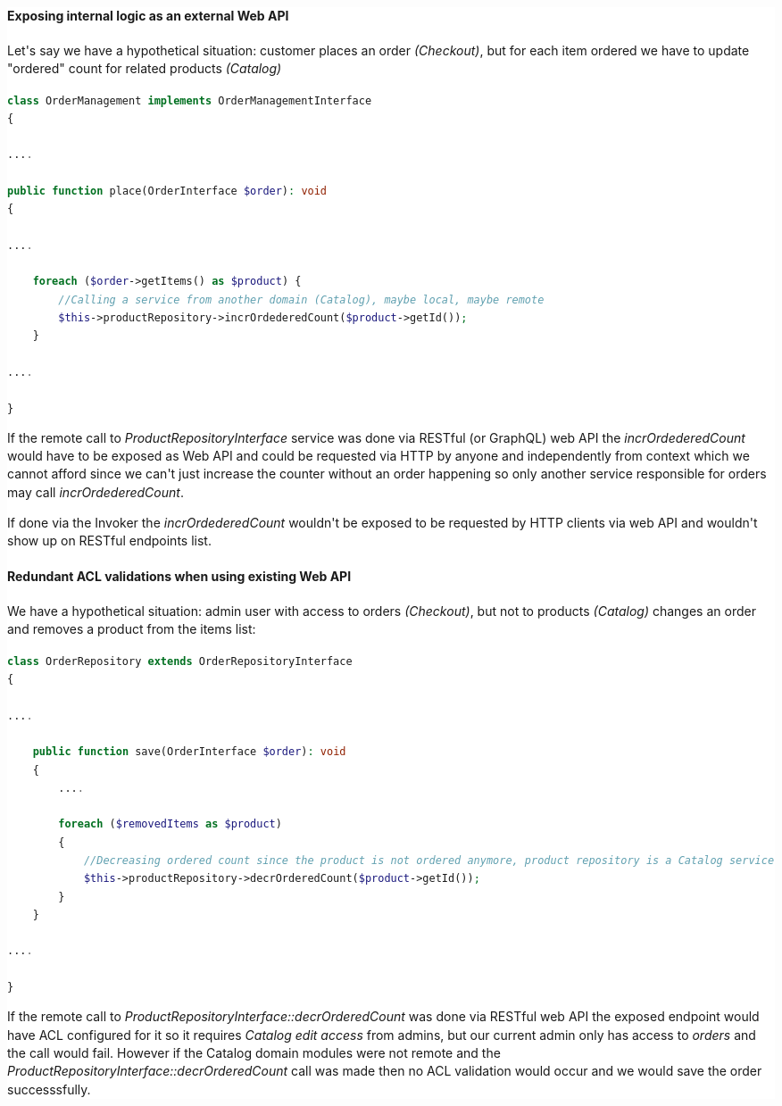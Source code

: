 #### Exposing internal logic as an external Web API
Let's say we have a hypothetical situation: customer places an order _(Checkout)_, but for each item ordered we have to update "ordered" count for related products _(Catalog)_
```php
class OrderManagement implements OrderManagementInterface
{
 
....
 
public function place(OrderInterface $order): void
{
 
....
 
    foreach ($order->getItems() as $product) {
        //Calling a service from another domain (Catalog), maybe local, maybe remote
        $this->productRepository->incrOrdederedCount($product->getId());
    }
 
....
 
}
```
If the remote call to _ProductRepositoryInterface_ service was done via RESTful (or GraphQL) web API the _incrOrdederedCount_ would have
to be exposed as Web API and could be requested via HTTP by anyone and independently from context which we cannot afford since we can't just increase the counter without an order happening so only another service responsible for orders may call _incrOrdederedCount_.
 
If done via the Invoker the _incrOrdederedCount_ wouldn't be exposed to be requested by HTTP clients via web API and wouldn't show up on
RESTful endpoints list.
#### Redundant ACL validations when using existing Web API
We have a hypothetical situation: admin user with access to orders _(Checkout)_, but not to products _(Catalog)_ changes an order and removes a product from the items list:
```php
class OrderRepository extends OrderRepositoryInterface
{
 
....
 
    public function save(OrderInterface $order): void
    {
        ....
        
        foreach ($removedItems as $product)
        {
            //Decreasing ordered count since the product is not ordered anymore, product repository is a Catalog service
            $this->productRepository->decrOrderedCount($product->getId());
        }
    }
 
....
 
}
```
If the remote call to _ProductRepositoryInterface::decrOrderedCount_ was done via RESTful web API the exposed endpoint would have
ACL configured for it so it requires _Catalog edit access_ from admins, but our current admin only has access to _orders_ and the call would fail. However if the Catalog domain modules were not remote and the _ProductRepositoryInterface::decrOrderedCount_ call was made then no ACL validation would occur and we would save the order successsfully.
 